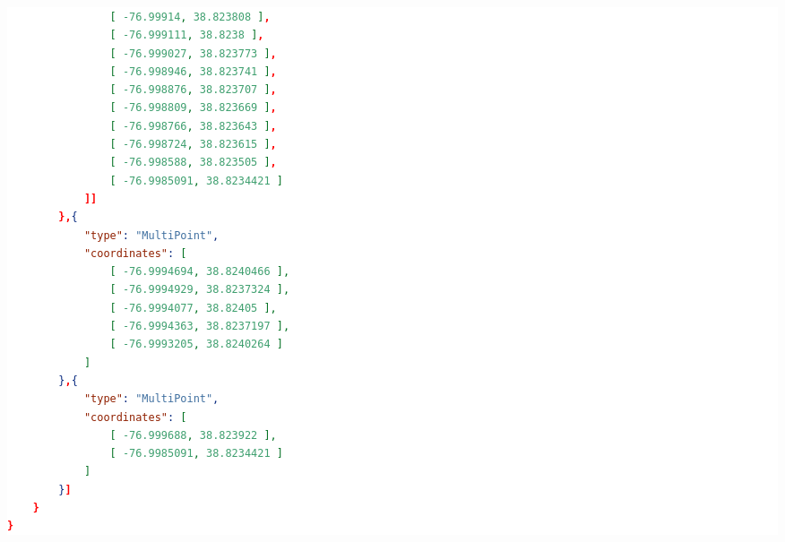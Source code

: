 ```JSON
                [ -76.99914, 38.823808 ],
                [ -76.999111, 38.8238 ],
                [ -76.999027, 38.823773 ],
                [ -76.998946, 38.823741 ],
                [ -76.998876, 38.823707 ],
                [ -76.998809, 38.823669 ],
                [ -76.998766, 38.823643 ],
                [ -76.998724, 38.823615 ],
                [ -76.998588, 38.823505 ],
                [ -76.9985091, 38.8234421 ]
            ]]
        },{
            "type": "MultiPoint",
            "coordinates": [
                [ -76.9994694, 38.8240466 ],
                [ -76.9994929, 38.8237324 ],
                [ -76.9994077, 38.82405 ],
                [ -76.9994363, 38.8237197 ],
                [ -76.9993205, 38.8240264 ]
            ]
        },{
            "type": "MultiPoint",
            "coordinates": [
                [ -76.999688, 38.823922 ],
                [ -76.9985091, 38.8234421 ]
            ]
        }]
    }
}

```

